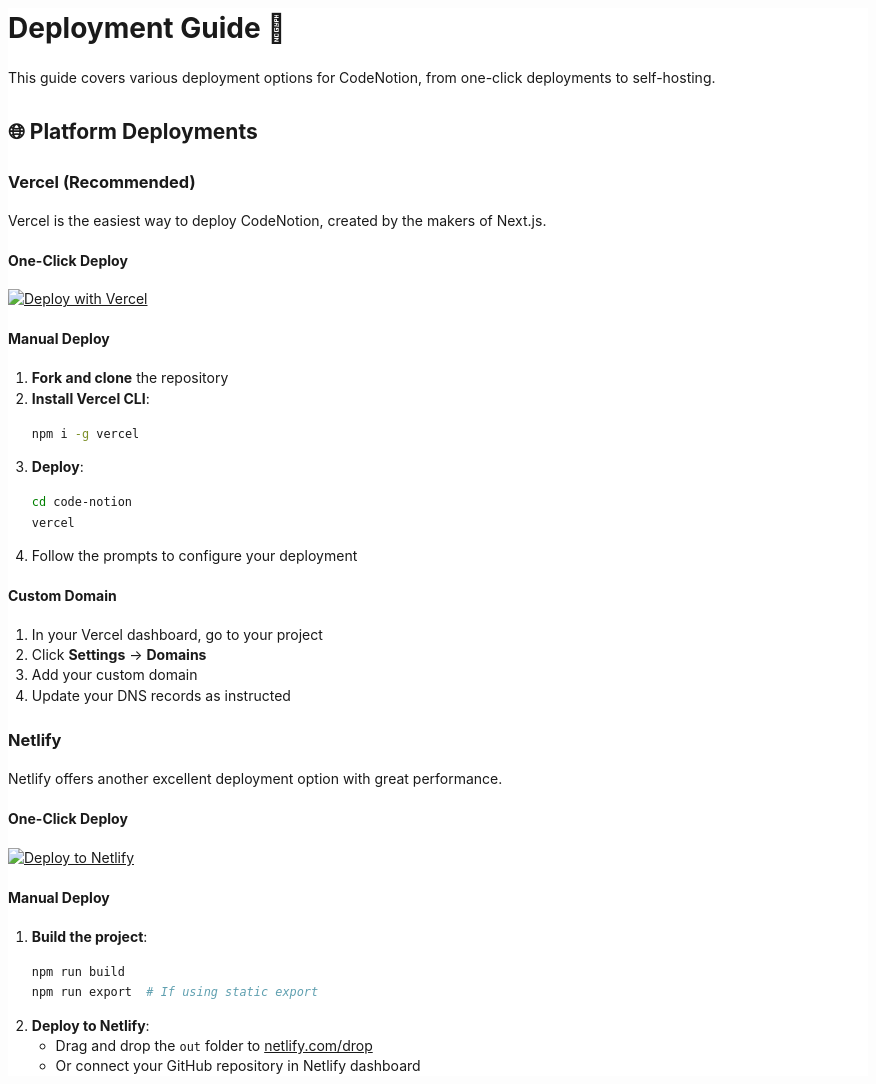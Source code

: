 # Deployment Guide 🚀

This guide covers various deployment options for CodeNotion, from one-click deployments to self-hosting.

## 🌐 Platform Deployments

### Vercel (Recommended)

Vercel is the easiest way to deploy CodeNotion, created by the makers of Next.js.

#### One-Click Deploy

[![Deploy with Vercel](https://vercel.com/button)](https://vercel.com/new/clone?repository-url=https://github.com/yourusername/code-notion)

#### Manual Deploy

1. **Fork and clone** the repository
2. **Install Vercel CLI**:
   ```bash
   npm i -g vercel
   ```
3. **Deploy**:
   ```bash
   cd code-notion
   vercel
   ```
4. Follow the prompts to configure your deployment

#### Custom Domain

1. In your Vercel dashboard, go to your project
2. Click **Settings** → **Domains**
3. Add your custom domain
4. Update your DNS records as instructed

### Netlify

Netlify offers another excellent deployment option with great performance.

#### One-Click Deploy

[![Deploy to Netlify](https://www.netlify.com/img/deploy/button.svg)](https://app.netlify.com/start/deploy?repository=https://github.com/yourusername/code-notion)

#### Manual Deploy

1. **Build the project**:
   ```bash
   npm run build
   npm run export  # If using static export
   ```
2. **Deploy to Netlify**:
   - Drag and drop the `out` folder to [netlify.com/drop](https://app.netlify.com/drop)
   - Or connect your GitHub repository in Netlify dashboard
